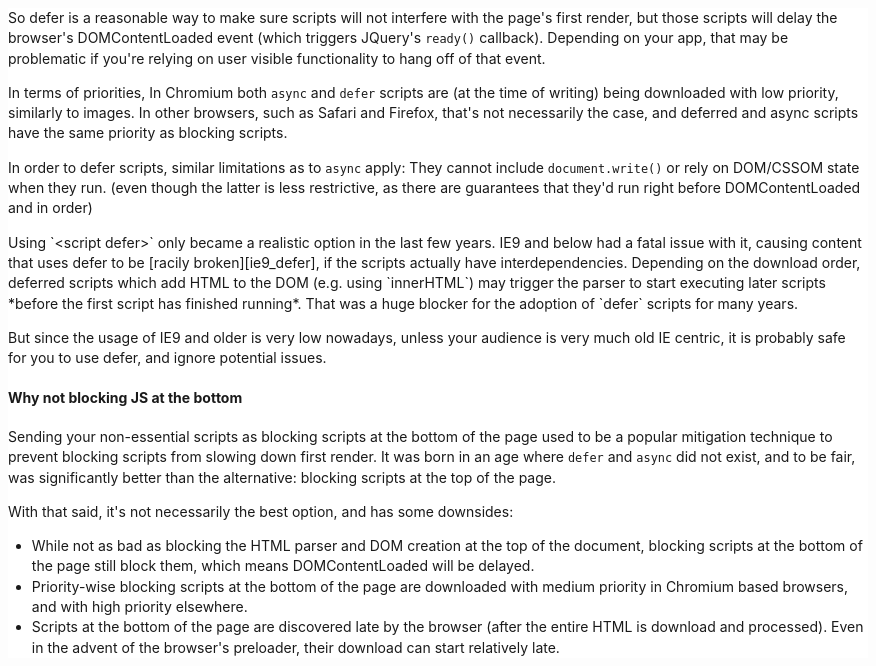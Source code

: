 So defer is a reasonable way to make sure scripts will not interfere
with the page's first render, but those scripts will delay the browser's
DOMContentLoaded event (which triggers JQuery's `ready()` callback). Depending on your app, that may be problematic if you're relying on user visible functionality to hang off of that event.

In terms of priorities, In Chromium both `async` and `defer` scripts are
(at the time of writing) being downloaded with low priority,
similarly to images. In other browsers, such as Safari and Firefox,
that's not necessarily the case, and deferred and async scripts have the
same priority as blocking scripts.

In order to defer scripts, similar limitations as to `async` apply: They
cannot include `document.write()` or rely on DOM/CSSOM state when they
run. (even though the latter is less restrictive, as there are
guarantees that they'd run right before DOMContentLoaded and in order)



<aside>
Using `&lt;script defer>` only became a realistic option in the last few
years.
IE9 and below had a fatal issue with it, causing content that uses defer
to be [racily broken][ie9_defer], if the scripts actually have
interdependencies. Depending on the download order, deferred scripts
which add HTML to the DOM (e.g. using `innerHTML`) may trigger the
parser to start executing later scripts *before the first script has
finished running*. That was a huge blocker for the adoption of `defer`
scripts for many years.

But since the usage of IE9 and older is very low nowadays, unless your
audience is very much old IE centric, it is probably safe for you to
use defer, and ignore potential issues.
</aside>

[ie9_defer]: https://github.com/h5bp/lazyweb-requests/issues/42


#### Why not blocking JS at the bottom

Sending your non-essential scripts as blocking scripts at the bottom of
the page used to be a popular mitigation technique to prevent blocking
scripts from slowing down first render. It was born in an age where
`defer` and `async` did not exist, and to be fair, was significantly
better than the alternative: blocking scripts at the top of the page.

With that said, it's not necessarily the best option, and has some downsides:

* While not as bad as blocking the HTML parser and DOM creation at the
  top of the document, blocking scripts at the bottom of the page still
block them, which means DOMContentLoaded will be delayed.
* Priority-wise blocking scripts at the bottom of the page are
  downloaded with medium priority in Chromium based browsers, and with
high priority elsewhere.
* Scripts at the bottom of the page are discovered late by the browser
  (after the entire HTML is download and processed). Even in the advent
of the browser's preloader, their download can start relatively late.


[preloader]: https://calendar.perfplanet.com/2013/big-bad-preloader/
[credentials]: https://fetch.spec.whatwg.org/#concept-request-credentials-mode
[destination]: https://fetch.spec.whatwg.org/#concept-request-destination
[crossorigin]: https://html.spec.whatwg.org/multipage/urls-and-fetching.html#cors-settings-attributes
[initcwnd_2]: https://tools.ietf.org/html/rfc3390
[initcwnd_10]: https://tools.ietf.org/html/rfc6928
[netinfo]: https://wicg.github.io/netinfo/
[ect]: https://wicg.github.io/netinfo/#-dfn-effectiveconnectiontype-dfn-enum
[gzip_manual]: https://www.zlib.net/manual.html
[brotli_flush]: https://github.com/google/brotli/blob/1e7ea1d8e61b7cd51149a2dd491bc86ff8ef460c/c/include/brotli/encode.h#L90
[digests]: https://tools.ietf.org/html/draft-ietf-httpbis-cache-digest-04
[cachedigestsjs]: https://github.com/h2o/cache-digest.js/blob/master/README.md
[early_hints]: https://tools.ietf.org/html/rfc8297
[priority_hints]: https://wicg.github.io/priority-hints/
[first_raf]: https://developers.google.com/speed/docs/insights/OptimizeCSSDelivery
[link_in_body]: https://jakearchibald.com/2016/link-in-body/
[cost_js]: https://medium.com/dev-channel/the-cost-of-javascript-84009f51e99e
[souders_async]: https://calendar.perfplanet.com/2016/prefer-defer-over-async/
[script_loading]: https://www.html5rocks.com/en/tutorials/speed/script-loading/
[intuitive_js]: https://bugs.chromium.org/p/chromium/issues/detail?id=838761
[wpt]: https://www.webpagetest.org/
[lighthouse]: https://developers.google.com/web/tools/lighthouse/
[audit]: https://www.webpagetest.org/lighthouse
[chrome_lazy_load]: https://groups.google.com/a/chromium.org/forum/#!msg/blink-dev/czmmZUd4Vww/1-H6j-zdAwAJ
[padding_ratio]: https://css-tricks.com/aspect-ratio-boxes/
[intersectionobserver]: https://developers.google.com/web/updates/2016/04/intersectionobserver
[sqip]: https://github.com/technopagan/sqip
[font_strategies]: https://www.zachleat.com/web/comprehensive-webfonts/
[font_reflow]: https://www.zachleat.com/web/font-display-reflow/
[preload_medium_delay]: https://chromium-review.googlesource.com/c/chromium/src/+/720798
[puppeteer]: https://github.com/GoogleChrome/puppeteer/blob/master/docs/api.md#class-coverage
[vulnerabilities]: https://snyk.io/blog/77-percent-of-sites-still-vulnerable/
[code_caching]: https://v8project.blogspot.com/2018/04/improved-code-caching.html
[shared_brotli]: https://tools.ietf.org/html/draft-vandevenne-shared-brotli-format-00
[zip_proposal]: https://discourse.wicg.io/t/a-zip-api-in-the-browser/14/26
[webpackage]: https://github.com/WICG/webpackage
[khan_bundling]: https://engineering.khanacademy.org/posts/js-packaging-http2.htm
[stream_parsing]: https://v8project.blogspot.com/2018/03/background-compilation.html
[high_perf_images]: https://www.akamai.com/us/en/multimedia/documents/content/e-book/akamai-oreilly-high-performance-images-e-book.pdf
[smashing_book_5]: https://shop.smashingmagazine.com/products/smashing-book-5-real-life-responsive-web-design
[subfont]: https://www.npmjs.com/package/subfont
[glyphhanger]: https://github.com/filamentgroup/glyphhanger
[firefox_pools]: https://bugzilla.mozilla.org/show_bug.cgi?id=1363284
[firefox_connection_coalesing]: https://daniel.haxx.se/blog/2016/08/18/http2-connection-coalescing/
[safeframe]: https://www.iab.com/guidelines/safeframe/
[spof]: https://calendar.perfplanet.com/2015/reducing-single-point-of-failure-using-service-workers/
[featurepolicy]: https://wicg.github.io/feature-policy/